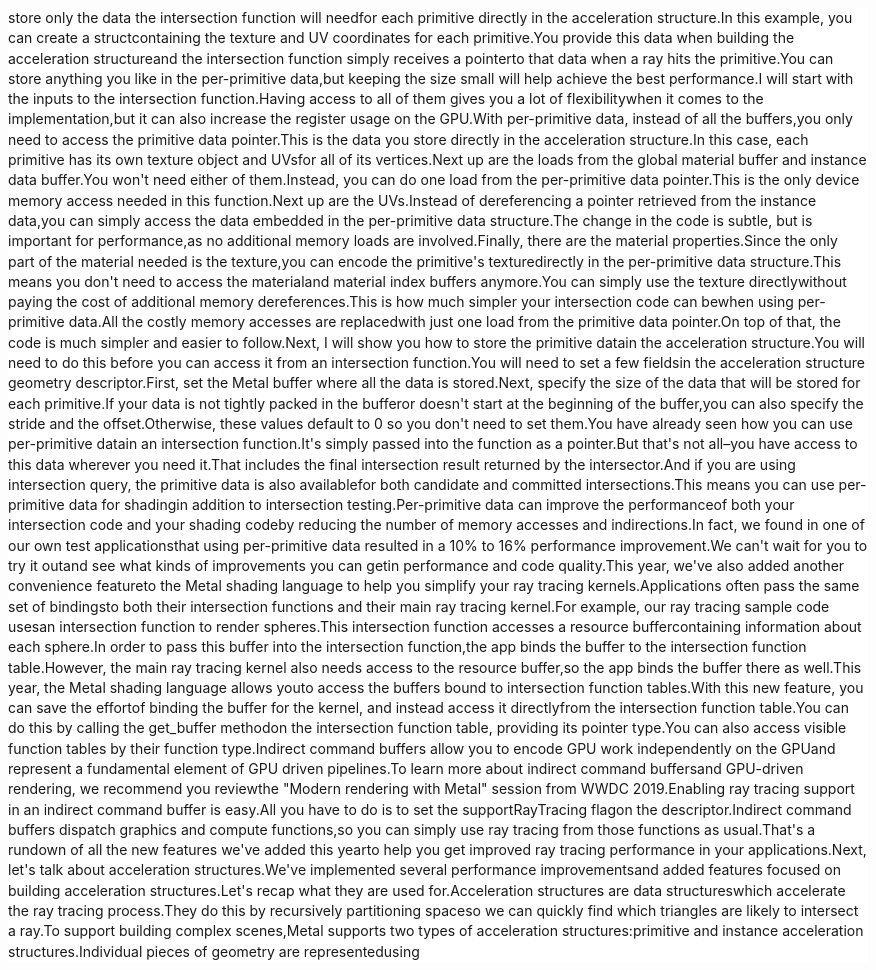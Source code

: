 store only the data the intersection function will needfor each primitive directly in the acceleration structure.In this example, you can create a structcontaining the texture and UV coordinates for each primitive.You provide this data when building the acceleration structureand the intersection function simply receives a pointerto that data when a ray hits the primitive.You can store anything you like in the per-primitive data,but keeping the size small will help achieve the best performance.I will start with the inputs to the intersection function.Having access to all of them gives you a lot of flexibilitywhen it comes to the implementation,but it can also increase the register usage on the GPU.With per-primitive data, instead of all the buffers,you only need to access the primitive data pointer.This is the data you store directly in the acceleration structure.In this case, each primitive has its own texture object and UVsfor all of its vertices.Next up are the loads from the global material buffer and instance data buffer.You won't need either of them.Instead, you can do one load from the per-primitive data pointer.This is the only device memory access needed in this function.Next up are the UVs.Instead of dereferencing a pointer retrieved from the instance data,you can simply access the data embedded in the per-primitive data structure.The change in the code is subtle, but is important for performance,as no additional memory loads are involved.Finally, there are the material properties.Since the only part of the material needed is the texture,you can encode the primitive's texturedirectly in the per-primitive data structure.This means you don't need to access the materialand material index buffers anymore.You can simply use the texture directlywithout paying the cost of additional memory dereferences.This is how much simpler your intersection code can bewhen using per-primitive data.All the costly memory accesses are replacedwith just one load from the primitive data pointer.On top of that, the code is much simpler and easier to follow.Next, I will show you how to store the primitive datain the acceleration structure.You will need to do this before you can access it from an intersection function.You will need to set a few fieldsin the acceleration structure geometry descriptor.First, set the Metal buffer where all the data is stored.Next, specify the size of the data that will be stored for each primitive.If your data is not tightly packed in the bufferor doesn't start at the beginning of the buffer,you can also specify the stride and the offset.Otherwise, these values default to 0 so you don't need to set them.You have already seen how you can use per-primitive datain an intersection function.It's simply passed into the function as a pointer.But that's not all–you have access to this data wherever you need it.That includes the final intersection result returned by the intersector.And if you are using intersection query, the primitive data is also availablefor both candidate and committed intersections.This means you can use per-primitive data for shadingin addition to intersection testing.Per-primitive data can improve the performanceof both your intersection code and your shading codeby reducing the number of memory accesses and indirections.In fact, we found in one of our own test applicationsthat using per-primitive data resulted in a 10% to 16% performance improvement.We can't wait for you to try it outand see what kinds of improvements you can getin performance and code quality.This year, we've also added another convenience featureto the Metal shading language to help you simplify your ray tracing kernels.Applications often pass the same set of bindingsto both their intersection functions and their main ray tracing kernel.For example, our ray tracing sample code usesan intersection function to render spheres.This intersection function accesses a resource buffercontaining information about each sphere.In order to pass this buffer into the intersection function,the app binds the buffer to the intersection function table.However, the main ray tracing kernel also needs access to the resource buffer,so the app binds the buffer there as well.This year, the Metal shading language allows youto access the buffers bound to intersection function tables.With this new feature, you can save the effortof binding the buffer for the kernel, and instead access it directlyfrom the intersection function table.You can do this by calling the get_buffer methodon the intersection function table, providing its pointer type.You can also access visible function tables by their function type.Indirect command buffers allow you to encode GPU work independently on the GPUand represent a fundamental element of GPU driven pipelines.To learn more about indirect command buffersand GPU-driven rendering, we recommend you reviewthe "Modern rendering with Metal" session from WWDC 2019.Enabling ray tracing support in an indirect command buffer is easy.All you have to do is to set the supportRayTracing flagon the descriptor.Indirect command buffers dispatch graphics and compute functions,so you can simply use ray tracing from those functions as usual.That's a rundown of all the new features we've added this yearto help you get improved ray tracing performance in your applications.Next, let's talk about acceleration structures.We've implemented several performance improvementsand added features focused on building acceleration structures.Let's recap what they are used for.Acceleration structures are data structureswhich accelerate the ray tracing process.They do this by recursively partitioning spaceso we can quickly find which triangles are likely to intersect a ray.To support building complex scenes,Metal supports two types of acceleration structures:primitive and instance acceleration structures.Individual pieces of geometry are representedusing
